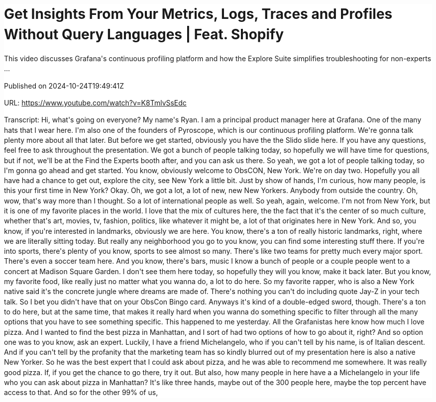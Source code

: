# Get Insights From Your Metrics, Logs, Traces and Profiles Without Query Languages | Feat. Shopify

This video discusses Grafana's continuous profiling platform and how the Explore Suite simplifies troubleshooting for non-experts ...

Published on 2024-10-24T19:49:41Z

URL: https://www.youtube.com/watch?v=K8TmlvSsEdc

Transcript: Hi, what's going on
everyone? My name's Ryan. I am a principal product
manager here at Grafana. One of the many hats that I wear here. I'm also one of the founders of Pyroscope, which is our continuous
profiling platform. We're gonna talk plenty more about all
that later. But before we get started, obviously you have the the Slido
slide here. If you have any questions, feel free to ask throughout
the presentation. We got a bunch of people talking today, so hopefully we will have time
for questions, but if not, we'll be at the Find the Experts booth
after, and you can ask us there. So yeah, we got a lot of people talking today,
so I'm gonna go ahead and get started. You know, obviously welcome to
ObsCON, New York. We're on day two. Hopefully you all have had a chance
to get out, explore the city, see New York a little bit. Just by show
of hands, I'm curious, how many people, is this your first time in New
York? Okay. Oh, we got a lot, a lot of new, new New Yorkers.
Anybody from outside the country. Oh, wow, that's way more than I thought. So a lot of international people
as well. So yeah, again, welcome. I'm not from New York, but it is one
of my favorite places in the world. I love that the mix of cultures here, the the fact that it's the center of
so much culture, whether that's art, movies, tv, fashion, politics,
like whatever it might be, a lot of that originates here
in New York. And so, you know, if you're interested in landmarks,
obviously we are here. You know, there's a ton of really
historic landmarks, right, where we are literally sitting today. But really any neighborhood
you go to you know, you can find some interesting
stuff there. If you're into sports, there's plenty of you know,
sports to see almost so many. There's like two teams for
pretty much every major sport. There's even a soccer team here.
And you know, there's bars, music I know a bunch of people or a
couple people went to a concert at Madison Square Garden. I don't see them here
today, so hopefully they will you know, make it back later. But
you know, my favorite food, like really just no matter what
you wanna do, a lot to do here. So my favorite rapper, who is also a New York native said it's
the concrete jungle where dreams are made of. There's nothing you can't do
including quote Jay-Z in your tech talk. So I bet you didn't have that
on your ObsCon Bingo card. Anyways it's kind of a double-edged
sword, though. There's a ton to do here, but at the same time, that makes it really hard when you wanna
do something specific to filter through all the many options that you
have to see something specific. This happened to me yesterday. All the Grafanistas here
know how much I love pizza. And I wanted to find the
best pizza in Manhattan, and I sort of had two options
of how to go about it, right? And so option one was to you
know, ask an expert. Luckily, I have a friend Michelangelo, who
if you can't tell by his name, is of Italian descent. And if you can't tell by the profanity
that the marketing team has so kindly blurred out of my presentation
here is also a native New Yorker. So he was the best expert
that I could ask about pizza, and he was able to recommend me
somewhere. It was really good pizza. If, if you get the chance to go
there, try it out. But also, how many people in here have a a
Michelangelo in your life who you can ask about pizza in Manhattan?
It's like three hands, maybe out of the 300 people here, maybe
the top percent have access to that. And so for the other 99% of us,
